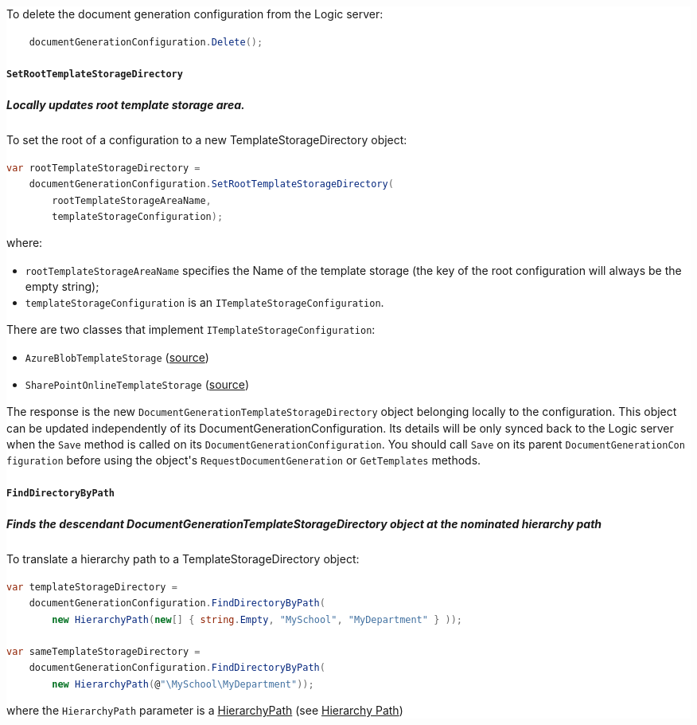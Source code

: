 To delete the document generation configuration from the Logic server:

```c#
    documentGenerationConfiguration.Delete();
```

#### `SetRootTemplateStorageDirectory`

##### Locally updates root template storage area.

To set the root of a configuration to a new TemplateStorageDirectory object:

```c#
var rootTemplateStorageDirectory =
    documentGenerationConfiguration.SetRootTemplateStorageDirectory(
        rootTemplateStorageAreaName,
        templateStorageConfiguration);
```

where:

* `rootTemplateStorageAreaName` specifies the Name of the template storage (the key of the root configuration will always be the empty string);
* `templateStorageConfiguration` is an `ITemplateStorageConfiguration`.

There are two classes that implement `ITemplateStorageConfiguration`:

* `AzureBlobTemplateStorage` ([source](../../src/Kmd.Logic.DocumentGeneration.Client/Configuration/TemplateStorageConfigurations/AzureBlobTemplateStorage.cs))

* `SharePointOnlineTemplateStorage` ([source](../../src/Kmd.Logic.DocumentGeneration.Client/Configuration/TemplateStorageConfigurations/SharePointOnlineTemplateStorage.cs))

The response is the new `DocumentGenerationTemplateStorageDirectory` object belonging locally to the configuration.  This object can be updated independently of its DocumentGenerationConfiguration.  Its details will be only synced back to the Logic server when the `Save` method is called on its `DocumentGenerationConfiguration`.  You should call `Save` on its parent `DocumentGenerationConfiguration` before using the object's `RequestDocumentGeneration` or `GetTemplates` methods.


#### `FindDirectoryByPath`

##### Finds the descendant DocumentGenerationTemplateStorageDirectory object at the nominated hierarchy path

To translate a hierarchy path to a TemplateStorageDirectory object:

```c#
var templateStorageDirectory =
    documentGenerationConfiguration.FindDirectoryByPath(
        new HierarchyPath(new[] { string.Empty, "MySchool", "MyDepartment" } ));

var sameTemplateStorageDirectory =
    documentGenerationConfiguration.FindDirectoryByPath(
        new HierarchyPath(@"\MySchool\MyDepartment"));
```

where the `HierarchyPath` parameter is a [HierarchyPath](../../src/Kmd.Logic.DocumentGeneration.Client/Configuration/HierarchyPath.cs) (see [Hierarchy Path](../HierarchyPath.md))
